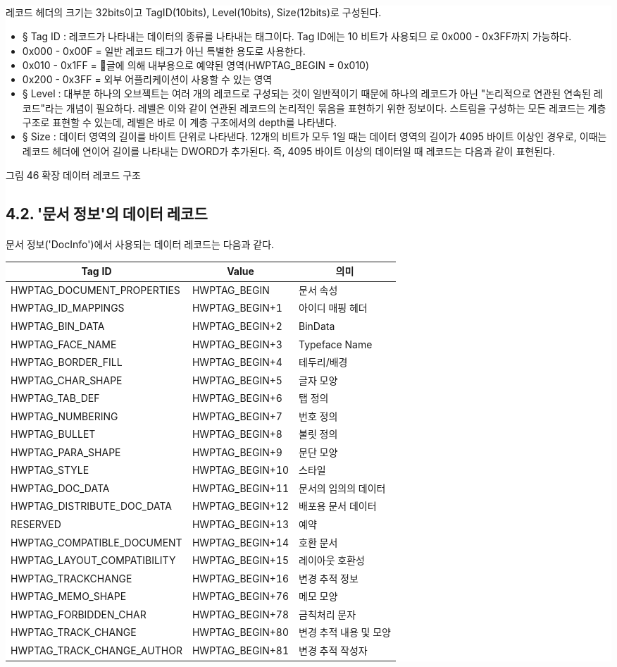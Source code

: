 

레코드 헤더의 크기는 32bits이고 TagID(10bits), Level(10bits), Size(12bits)로 구성된다.

- § Tag ID : 레코드가 나타내는 데이터의 종류를 나타내는 태그이다. Tag ID에는 10 비트가 사용되므 로 0x000 -  0x3FF까지 가능하다.
- 0x000  -  0x00F  =  일반  레코드  태그가  아닌  특별한 용도로 사용한다.
- 0x010  -  0x1FF  =  글에  의해  내부용으로 예약된 영역(HWPTAG\_BEGIN = 0x010)
- 0x200  -  0x3FF  =  외부  어플리케이션이  사용할 수 있는 영역
- § Level : 대부분 하나의 오브젝트는 여러 개의 레코드로 구성되는 것이 일반적이기 때문에 하나의 레코드가 아닌 "논리적으로 연관된 연속된 레코드"라는 개념이 필요하다. 레벨은 이와 같이 연관된 레코드의 논리적인 묶음을 표현하기 위한 정보이다. 스트림을 구성하는 모든 레코드는 계층 구조로 표현할 수 있는데, 레벨은 바로 이 계층 구조에서의 depth를 나타낸다.
- § Size : 데이터 영역의 길이를 바이트 단위로 나타낸다. 12개의 비트가 모두 1일 때는 데이터 영역의 길이가 4095 바이트 이상인 경우로, 이때는 레코드 헤더에 연이어 길이를 나타내는 DWORD가 추가된다. 즉, 4095 바이트 이상의 데이터일 때 레코드는 다음과 같이 표현된다.

그림 46 확장 데이터 레코드 구조



## 4.2. '문서 정보'의 데이터 레코드

문서 정보('DocInfo')에서 사용되는 데이터 레코드는 다음과 같다.

| Tag ID                      | Value           | 의미            |
|-----------------------------|-----------------|---------------|
| HWPTAG_DOCUMENT_PROPERTIES  | HWPTAG_BEGIN    | 문서 속성         |
| HWPTAG_ID_MAPPINGS          | HWPTAG_BEGIN+1  | 아이디 매핑 헤더     |
| HWPTAG_BIN_DATA             | HWPTAG_BEGIN+2  | BinData       |
| HWPTAG_FACE_NAME            | HWPTAG_BEGIN+3  | Typeface Name |
| HWPTAG_BORDER_FILL          | HWPTAG_BEGIN+4  | 테두리/배경        |
| HWPTAG_CHAR_SHAPE           | HWPTAG_BEGIN+5  | 글자 모양         |
| HWPTAG_TAB_DEF              | HWPTAG_BEGIN+6  | 탭 정의          |
| HWPTAG_NUMBERING            | HWPTAG_BEGIN+7  | 번호 정의         |
| HWPTAG_BULLET               | HWPTAG_BEGIN+8  | 불릿 정의         |
| HWPTAG_PARA_SHAPE           | HWPTAG_BEGIN+9  | 문단 모양         |
| HWPTAG_STYLE                | HWPTAG_BEGIN+10 | 스타일           |
| HWPTAG_DOC_DATA             | HWPTAG_BEGIN+11 | 문서의 임의의 데이터   |
| HWPTAG_DISTRIBUTE_DOC_DATA  | HWPTAG_BEGIN+12 | 배포용 문서 데이터    |
| RESERVED                    | HWPTAG_BEGIN+13 | 예약            |
| HWPTAG_COMPATIBLE_DOCUMENT  | HWPTAG_BEGIN+14 | 호환 문서         |
| HWPTAG_LAYOUT_COMPATIBILITY | HWPTAG_BEGIN+15 | 레이아웃 호환성      |
| HWPTAG_TRACKCHANGE          | HWPTAG_BEGIN+16 | 변경 추적 정보      |
| HWPTAG_MEMO_SHAPE           | HWPTAG_BEGIN+76 | 메모 모양         |
| HWPTAG_FORBIDDEN_CHAR       | HWPTAG_BEGIN+78 | 금칙처리 문자       |
| HWPTAG_TRACK_CHANGE         | HWPTAG_BEGIN+80 | 변경 추적 내용 및 모양 |
| HWPTAG_TRACK_CHANGE_AUTHOR  | HWPTAG_BEGIN+81 | 변경 추적 작성자     |
